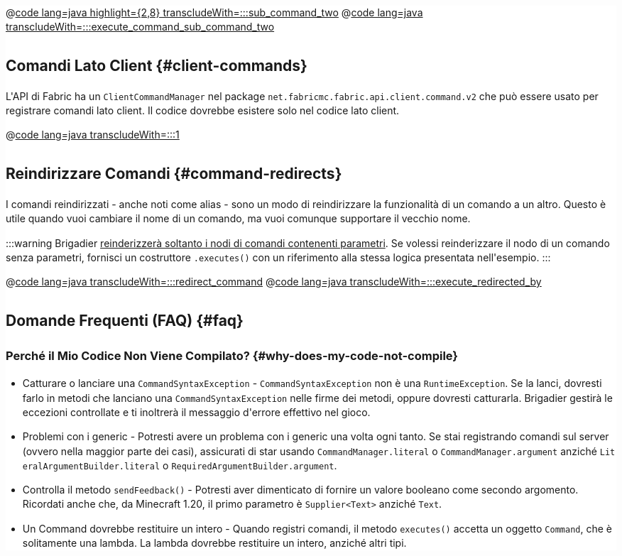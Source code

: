 @[code lang=java highlight={2,8} transcludeWith=:::sub_command_two](@/reference/1.21.4/src/main/java/com/example/docs/command/FabricDocsReferenceCommands.java)
@[code lang=java transcludeWith=:::execute_command_sub_command_two](@/reference/1.21.4/src/main/java/com/example/docs/command/FabricDocsReferenceCommands.java)

## Comandi Lato Client {#client-commands}

L'API di Fabric ha un `ClientCommandManager` nel package `net.fabricmc.fabric.api.client.command.v2` che può essere usato per registrare comandi lato client. Il codice dovrebbe esistere solo nel codice lato client.

@[code lang=java transcludeWith=:::1](@/reference/1.21.4/src/client/java/com/example/docs/client/command/FabricDocsReferenceClientCommands.java)

## Reindirizzare Comandi {#command-redirects}

I comandi reindirizzati - anche noti come alias - sono un modo di reindirizzare la funzionalità di un comando a un altro. Questo è utile quando vuoi cambiare il nome di un comando, ma vuoi comunque supportare il vecchio nome.

:::warning
Brigadier [reinderizzerà soltanto i nodi di comandi contenenti parametri](https://github.com/Mojang/brigadier/issues/46). Se volessi reinderizzare il nodo di un comando senza parametri, fornisci un costruttore `.executes()` con un riferimento alla stessa logica presentata nell'esempio.
:::

@[code lang=java transcludeWith=:::redirect_command](@/reference/1.21.4/src/main/java/com/example/docs/command/FabricDocsReferenceCommands.java)
@[code lang=java transcludeWith=:::execute_redirected_by](@/reference/1.21.4/src/main/java/com/example/docs/command/FabricDocsReferenceCommands.java)

## Domande Frequenti (FAQ) {#faq}

### Perché il Mio Codice Non Viene Compilato? {#why-does-my-code-not-compile}

- Catturare o lanciare una `CommandSyntaxException` - `CommandSyntaxException` non è una `RuntimeException`. Se la lanci, dovresti farlo in metodi che lanciano una `CommandSyntaxException` nelle firme dei metodi, oppure dovresti catturarla.
  Brigadier gestirà le eccezioni controllate e ti inoltrerà il messaggio d'errore effettivo nel gioco.

- Problemi con i generic - Potresti avere un problema con i generic una volta ogni tanto. Se stai registrando comandi sul server (ovvero nella maggior parte dei casi), assicurati di star usando `CommandManager.literal`
  o `CommandManager.argument` anziché `LiteralArgumentBuilder.literal` o `RequiredArgumentBuilder.argument`.

- Controlla il metodo `sendFeedback()` - Potresti aver dimenticato di fornire un valore booleano come secondo argomento. Ricordati anche che, da Minecraft 1.20, il primo parametro è `Supplier<Text>` anziché `Text`.

- Un Command dovrebbe restituire un intero - Quando registri comandi, il metodo `executes()` accetta un oggetto `Command`, che è solitamente una lambda. La lambda dovrebbe restituire un intero, anziché altri tipi.
